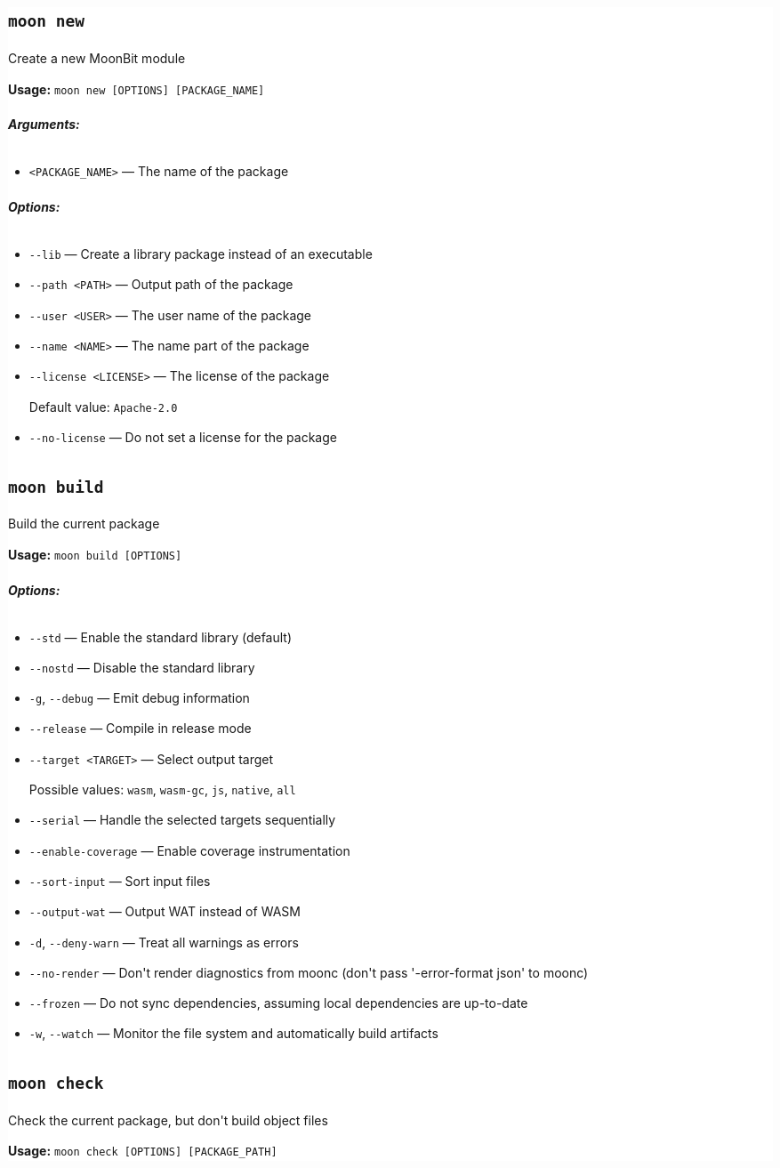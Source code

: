 

## `moon new`

Create a new MoonBit module

**Usage:** `moon new [OPTIONS] [PACKAGE_NAME]`

###### **Arguments:**

* `<PACKAGE_NAME>` — The name of the package

###### **Options:**

* `--lib` — Create a library package instead of an executable
* `--path <PATH>` — Output path of the package
* `--user <USER>` — The user name of the package
* `--name <NAME>` — The name part of the package
* `--license <LICENSE>` — The license of the package

  Default value: `Apache-2.0`
* `--no-license` — Do not set a license for the package



## `moon build`

Build the current package

**Usage:** `moon build [OPTIONS]`

###### **Options:**

* `--std` — Enable the standard library (default)
* `--nostd` — Disable the standard library
* `-g`, `--debug` — Emit debug information
* `--release` — Compile in release mode
* `--target <TARGET>` — Select output target

  Possible values: `wasm`, `wasm-gc`, `js`, `native`, `all`

* `--serial` — Handle the selected targets sequentially
* `--enable-coverage` — Enable coverage instrumentation
* `--sort-input` — Sort input files
* `--output-wat` — Output WAT instead of WASM
* `-d`, `--deny-warn` — Treat all warnings as errors
* `--no-render` — Don't render diagnostics from moonc (don't pass '-error-format json' to moonc)
* `--frozen` — Do not sync dependencies, assuming local dependencies are up-to-date
* `-w`, `--watch` — Monitor the file system and automatically build artifacts



## `moon check`

Check the current package, but don't build object files

**Usage:** `moon check [OPTIONS] [PACKAGE_PATH]`
